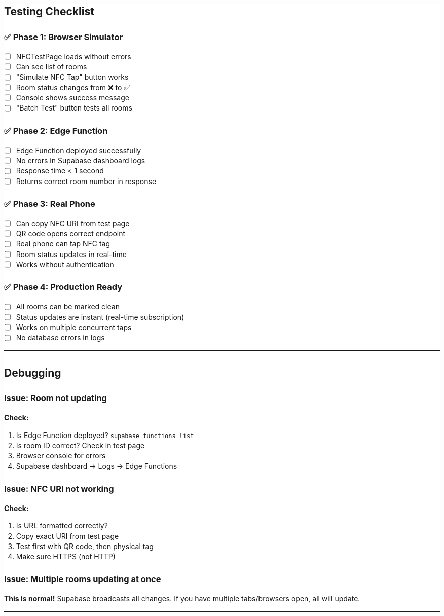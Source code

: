 
## Testing Checklist

### ✅ Phase 1: Browser Simulator
- [ ] NFCTestPage loads without errors
- [ ] Can see list of rooms
- [ ] "Simulate NFC Tap" button works
- [ ] Room status changes from ❌ to ✅
- [ ] Console shows success message
- [ ] "Batch Test" button tests all rooms

### ✅ Phase 2: Edge Function
- [ ] Edge Function deployed successfully
- [ ] No errors in Supabase dashboard logs
- [ ] Response time < 1 second
- [ ] Returns correct room number in response

### ✅ Phase 3: Real Phone
- [ ] Can copy NFC URI from test page
- [ ] QR code opens correct endpoint
- [ ] Real phone can tap NFC tag
- [ ] Room status updates in real-time
- [ ] Works without authentication

### ✅ Phase 4: Production Ready
- [ ] All rooms can be marked clean
- [ ] Status updates are instant (real-time subscription)
- [ ] Works on multiple concurrent taps
- [ ] No database errors in logs

---

## Debugging

### Issue: Room not updating
**Check:**
1. Is Edge Function deployed? `supabase functions list`
2. Is room ID correct? Check in test page
3. Browser console for errors
4. Supabase dashboard → Logs → Edge Functions

### Issue: NFC URI not working
**Check:**
1. Is URL formatted correctly?
2. Copy exact URI from test page
3. Test first with QR code, then physical tag
4. Make sure HTTPS (not HTTP)

### Issue: Multiple rooms updating at once
**This is normal!** Supabase broadcasts all changes. If you have multiple tabs/browsers open, all will update.

---